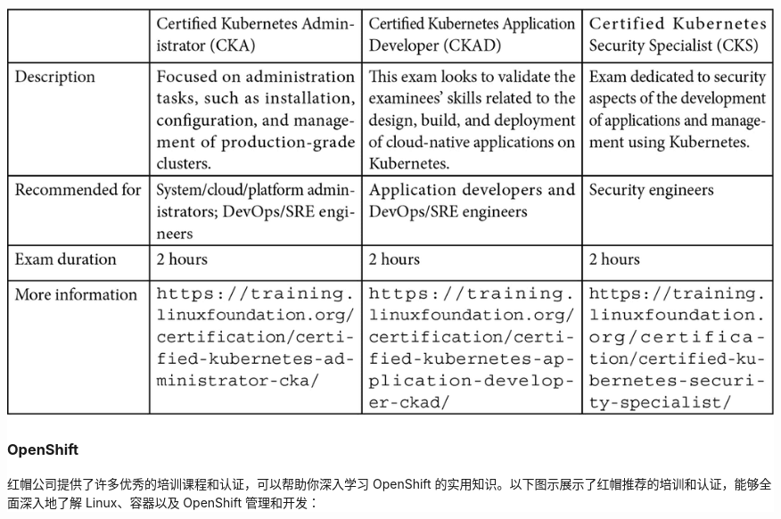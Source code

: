 ![](img/B18015_15_Table_006.jpg)

### OpenShift

红帽公司提供了许多优秀的培训课程和认证，可以帮助你深入学习 OpenShift 的实用知识。以下图示展示了红帽推荐的培训和认证，能够全面深入地了解 Linux、容器以及 OpenShift 管理和开发：
